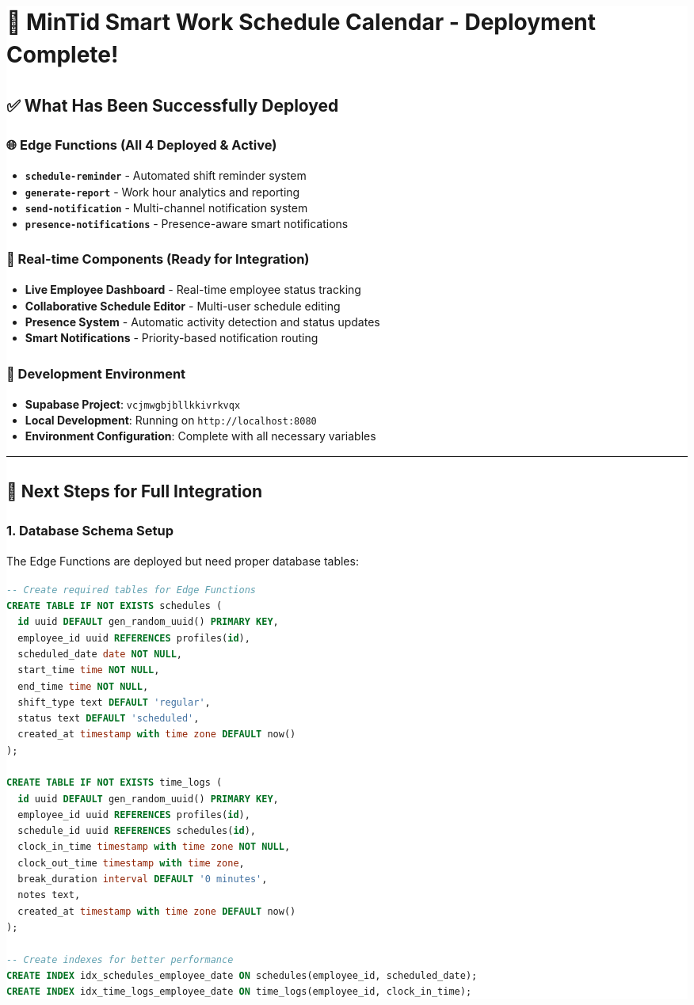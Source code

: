 # 🎉 MinTid Smart Work Schedule Calendar - Deployment Complete!

## ✅ What Has Been Successfully Deployed

### **🌐 Edge Functions (All 4 Deployed & Active)**
- **`schedule-reminder`** - Automated shift reminder system
- **`generate-report`** - Work hour analytics and reporting  
- **`send-notification`** - Multi-channel notification system
- **`presence-notifications`** - Presence-aware smart notifications

### **📱 Real-time Components (Ready for Integration)**
- **Live Employee Dashboard** - Real-time employee status tracking
- **Collaborative Schedule Editor** - Multi-user schedule editing
- **Presence System** - Automatic activity detection and status updates
- **Smart Notifications** - Priority-based notification routing

### **🔧 Development Environment**
- **Supabase Project**: `vcjmwgbjbllkkivrkvqx`
- **Local Development**: Running on `http://localhost:8080`
- **Environment Configuration**: Complete with all necessary variables

---

## 🚀 Next Steps for Full Integration

### **1. Database Schema Setup**
The Edge Functions are deployed but need proper database tables:

```sql
-- Create required tables for Edge Functions
CREATE TABLE IF NOT EXISTS schedules (
  id uuid DEFAULT gen_random_uuid() PRIMARY KEY,
  employee_id uuid REFERENCES profiles(id),
  scheduled_date date NOT NULL,
  start_time time NOT NULL,
  end_time time NOT NULL,
  shift_type text DEFAULT 'regular',
  status text DEFAULT 'scheduled',
  created_at timestamp with time zone DEFAULT now()
);

CREATE TABLE IF NOT EXISTS time_logs (
  id uuid DEFAULT gen_random_uuid() PRIMARY KEY,
  employee_id uuid REFERENCES profiles(id),
  schedule_id uuid REFERENCES schedules(id),
  clock_in_time timestamp with time zone NOT NULL,
  clock_out_time timestamp with time zone,
  break_duration interval DEFAULT '0 minutes',
  notes text,
  created_at timestamp with time zone DEFAULT now()
);

-- Create indexes for better performance
CREATE INDEX idx_schedules_employee_date ON schedules(employee_id, scheduled_date);
CREATE INDEX idx_time_logs_employee_date ON time_logs(employee_id, clock_in_time);
```

